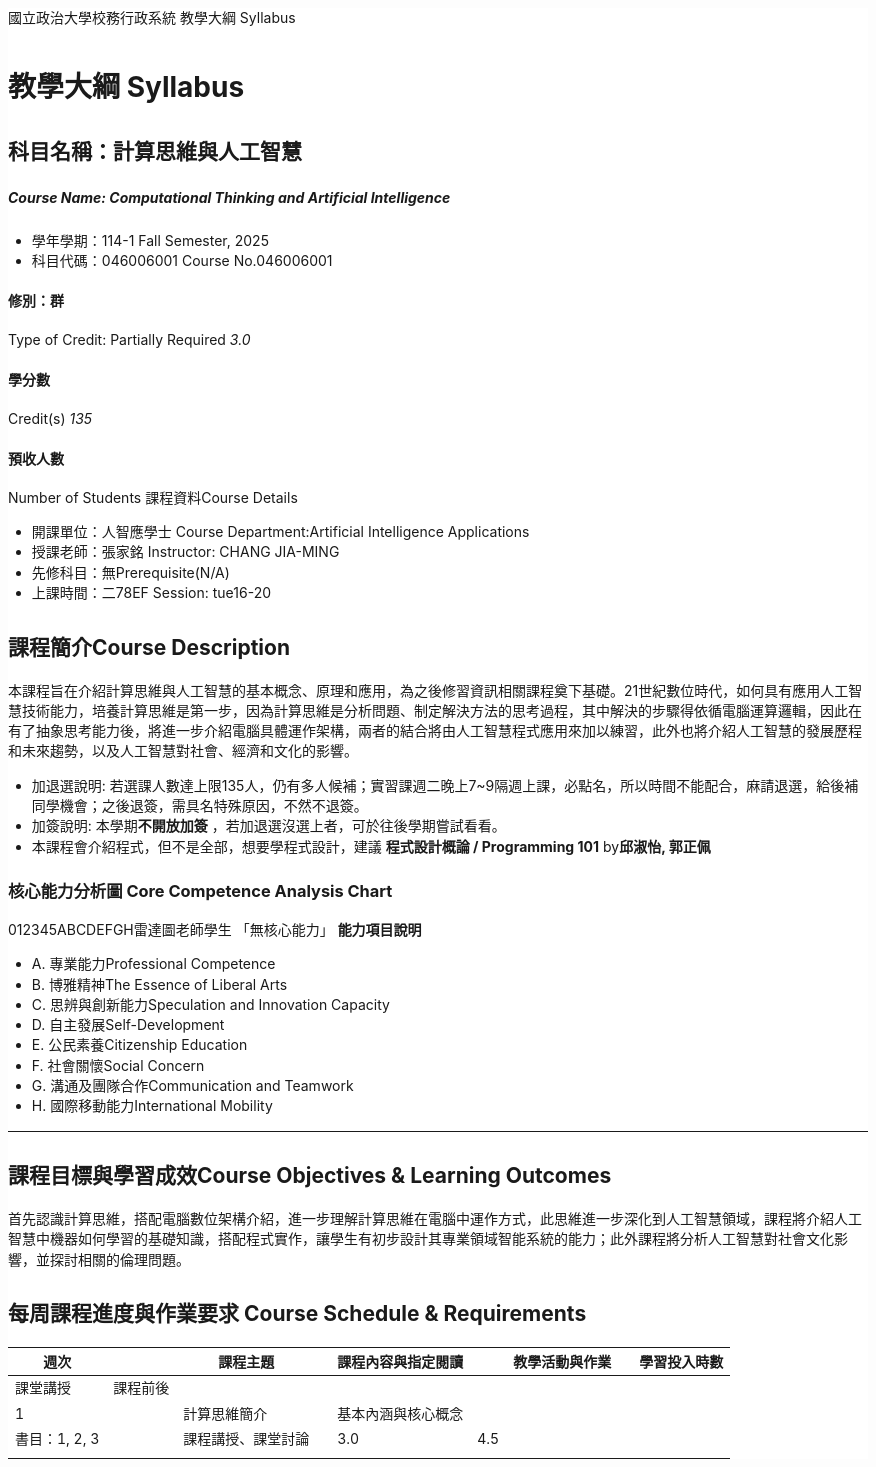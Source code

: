 國立政治大學校務行政系統 教學大綱 Syllabus
# 教學大綱 Syllabus
##  科目名稱：計算思維與人工智慧
#####  Course Name: Computational Thinking and Artificial Intelligence
  * 學年學期：114-1 Fall Semester, 2025 
  * 科目代碼：046006001 Course No.046006001


#### 修別：群
Type of Credit: Partially Required 
_3.0_
#### 學分數
Credit(s)
_135_
#### 預收人數
Number of Students
課程資料Course Details
  * 開課單位：人智應學士 Course Department:Artificial Intelligence Applications 
  * 授課老師：張家銘 Instructor: CHANG JIA-MING 
  * 先修科目：無Prerequisite(N/A)
  * 上課時間：二78EF Session: tue16-20


##  課程簡介Course Description
本課程旨在介紹計算思維與人工智慧的基本概念、原理和應用，為之後修習資訊相關課程奠下基礎。21世紀數位時代，如何具有應用人工智慧技術能力，培養計算思維是第一步，因為計算思維是分析問題、制定解決方法的思考過程，其中解決的步驟得依循電腦運算邏輯，因此在有了抽象思考能力後，將進一步介紹電腦具體運作架構，兩者的結合將由人工智慧程式應用來加以練習，此外也將介紹人工智慧的發展歷程和未來趨勢，以及人工智慧對社會、經濟和文化的影響。 
  * 加退選說明: 若選課人數達上限135人，仍有多人候補；實習課週二晚上7~9隔週上課，必點名，所以時間不能配合，麻請退選，給後補同學機會；之後退簽，需具名特殊原因，不然不退簽。
  * ​加簽說明: 本學期**不開放加簽** ，若加退選沒選上者，可於往後學期嘗試看看。
  * 本課程會介紹程式，但不是全部，想要學程式設計，建議 **程式設計概論 / Programming 101** by**邱淑怡, 郭正佩**


###  核心能力分析圖 Core Competence Analysis Chart
012345ABCDEFGH雷達圖老師學生
「無核心能力」 
**能力項目說明**
  * A. 專業能力Professional Competence
  * B. 博雅精神The Essence of Liberal Arts
  * C. 思辨與創新能力Speculation and Innovation Capacity
  * D. 自主發展Self-Development
  * E. 公民素養Citizenship Education
  * F. 社會關懷Social Concern
  * G. 溝通及團隊合作Communication and Teamwork
  * H. 國際移動能力International Mobility


* * *
##  課程目標與學習成效Course Objectives & Learning Outcomes 
首先認識計算思維，搭配電腦數位架構介紹，進一步理解計算思維在電腦中運作方式，此思維進一步深化到人工智慧領域，課程將介紹人工智慧中機器如何學習的基礎知識，搭配程式實作，讓學生有初步設計其專業領域智能系統的能力；此外課程將分析人工智慧對社會文化影響，並探討相關的倫理問題。
##  每周課程進度與作業要求 Course Schedule & Requirements
週次 |  | 課程主題 |  | 課程內容與指定閱讀 |  | 教學活動與作業 |  | 學習投入時數  
---|---|---|---|---|---|---|---|---  
| 課堂講授 | 課程前後  
1 |  | 計算思維簡介 |  |  基本內涵與核心概念  
書目：1, 2, 3 |  | 課程講授、課堂討論 |  |  3.0 |  4.5  
|  |  |  |  |  |  |  |  |   